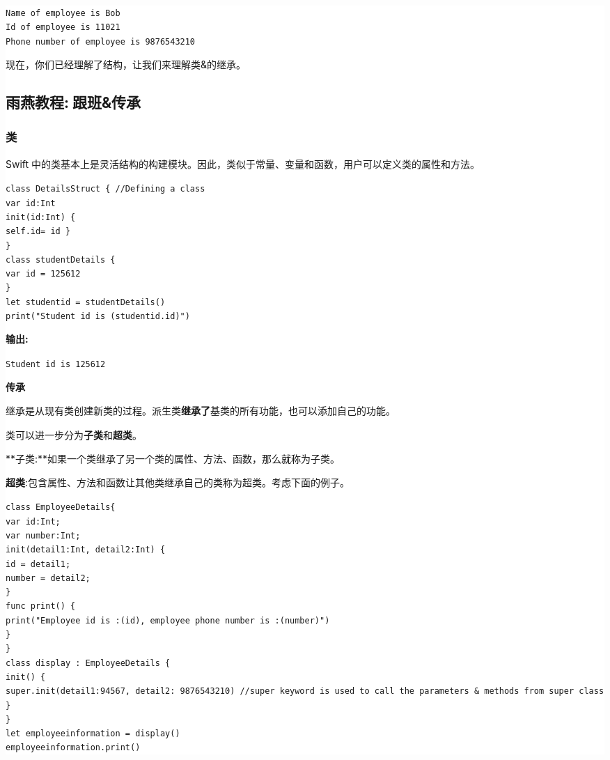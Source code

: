 ```
Name of employee is Bob
Id of employee is 11021
Phone number of employee is 9876543210
```

现在，你们已经理解了结构，让我们来理解类&的继承。

## **雨燕教程:** **跟班&传承**

### **类**

Swift 中的类基本上是灵活结构的构建模块。因此，类似于常量、变量和函数，用户可以定义类的属性和方法。

```
class DetailsStruct { //Defining a class
var id:Int
init(id:Int) {
self.id= id }
}
class studentDetails {
var id = 125612
}
let studentid = studentDetails()
print("Student id is (studentid.id)")

```

**输出:**

```
Student id is 125612
```

**传承**

继承是从现有类创建新类的过程。派生类**继承了**基类的所有功能，也可以添加自己的功能。

类可以进一步分为**子类**和**超类**。

**子类:**如果一个类继承了另一个类的属性、方法、函数，那么就称为子类。

**超类**:包含属性、方法和函数让其他类继承自己的类称为超类。考虑下面的例子。

```
class EmployeeDetails{
var id:Int;
var number:Int;
init(detail1:Int, detail2:Int) {
id = detail1;
number = detail2;
} 
func print() {
print("Employee id is :(id), employee phone number is :(number)")
}
}
class display : EmployeeDetails {
init() { 
super.init(detail1:94567, detail2: 9876543210) //super keyword is used to call the parameters & methods from super class
}
}
let employeeinformation = display() 
employeeinformation.print()

```
